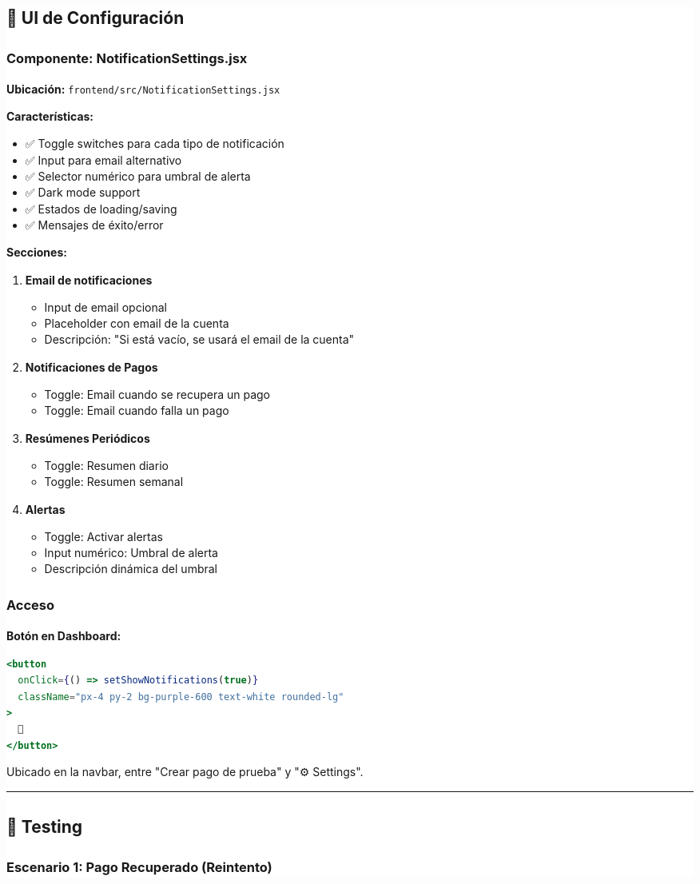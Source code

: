 
## 🎨 UI de Configuración

### Componente: NotificationSettings.jsx

**Ubicación:** `frontend/src/NotificationSettings.jsx`

**Características:**
- ✅ Toggle switches para cada tipo de notificación
- ✅ Input para email alternativo
- ✅ Selector numérico para umbral de alerta
- ✅ Dark mode support
- ✅ Estados de loading/saving
- ✅ Mensajes de éxito/error

**Secciones:**

1. **Email de notificaciones**
   - Input de email opcional
   - Placeholder con email de la cuenta
   - Descripción: "Si está vacío, se usará el email de la cuenta"

2. **Notificaciones de Pagos**
   - Toggle: Email cuando se recupera un pago
   - Toggle: Email cuando falla un pago

3. **Resúmenes Periódicos**
   - Toggle: Resumen diario
   - Toggle: Resumen semanal

4. **Alertas**
   - Toggle: Activar alertas
   - Input numérico: Umbral de alerta
   - Descripción dinámica del umbral

### Acceso

**Botón en Dashboard:**
```jsx
<button
  onClick={() => setShowNotifications(true)}
  className="px-4 py-2 bg-purple-600 text-white rounded-lg"
>
  📧
</button>
```

Ubicado en la navbar, entre "Crear pago de prueba" y "⚙️ Settings".

---

## 🧪 Testing

### Escenario 1: Pago Recuperado (Reintento)
